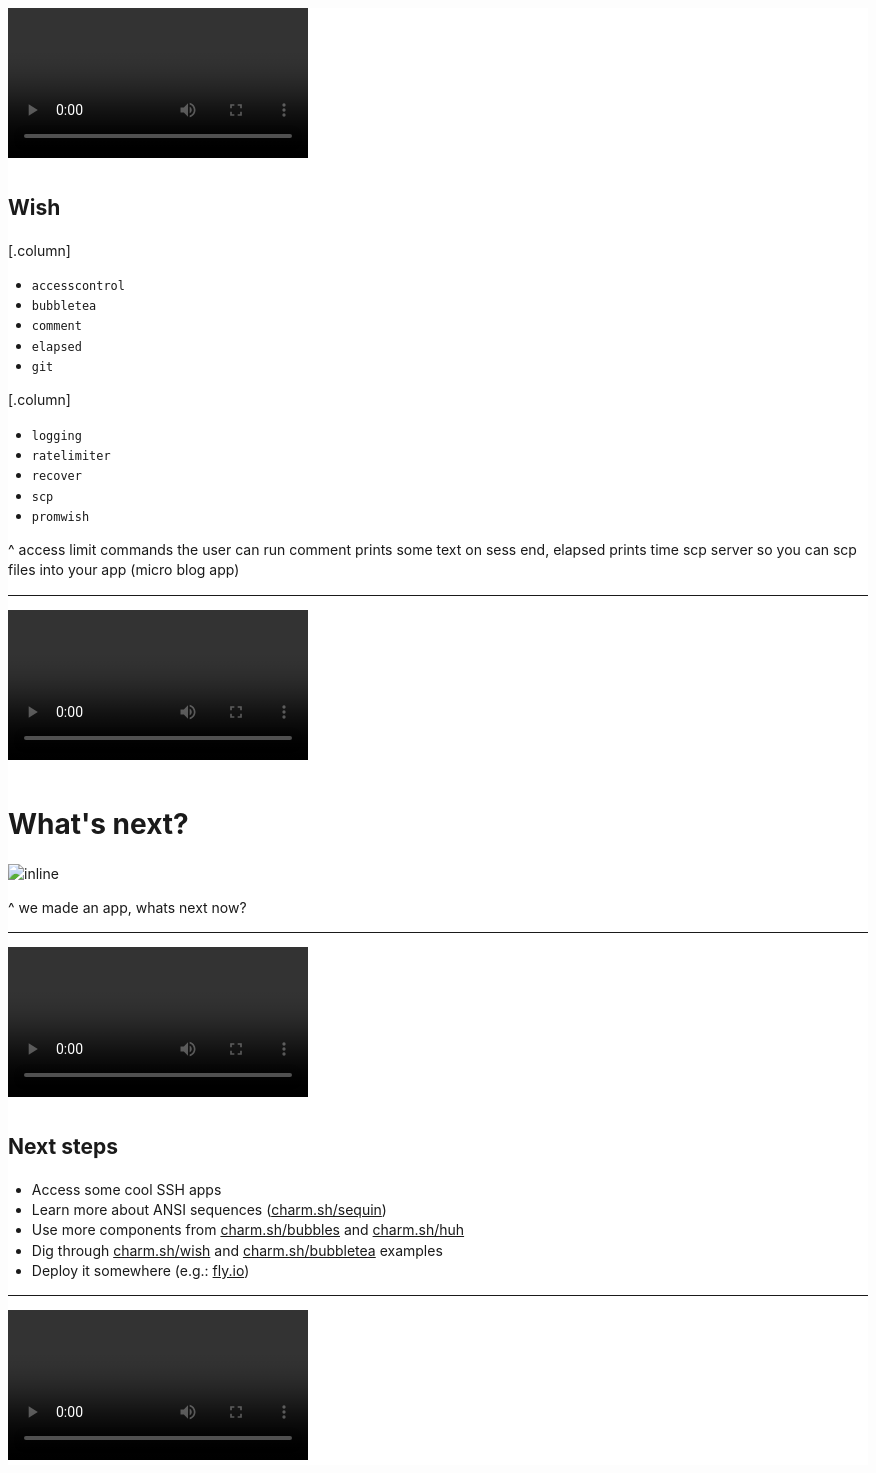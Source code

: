 ![autoplay mute loop](bg.mp4)

## Wish

[.column]

- `accesscontrol`
- `bubbletea`
- `comment`
- `elapsed`
- `git`

[.column]

- `logging`
- `ratelimiter`
- `recover`
- `scp`
- `promwish`

^ access limit commands the user can run
comment prints some text on sess end, elapsed prints time
scp server so you can scp files into your app (micro blog app)

---

![autoplay mute loop](bg.mp4)

# What's next?

![inline](./fireworks.gif)

^ we made an app, whats next now?

---

![autoplay mute loop](bg.mp4)

## Next steps

- Access some cool SSH apps
- Learn more about ANSI sequences ([charm.sh/sequin](https://charm.sh/sequin))
- Use more components from [charm.sh/bubbles](https://charm.sh/bubbles) and
  [charm.sh/huh](https://charm.sh/huh)
- Dig through [charm.sh/wish](https://charm.sh/wish) and
  [charm.sh/bubbletea](https://charm.sh/bubbletea) examples
- Deploy it somewhere (e.g.: [fly.io](https://fly.io))

---

![autoplay mute loop](bg.mp4)


[^1]: https://github.com/charmbracelet/wish/pull/457